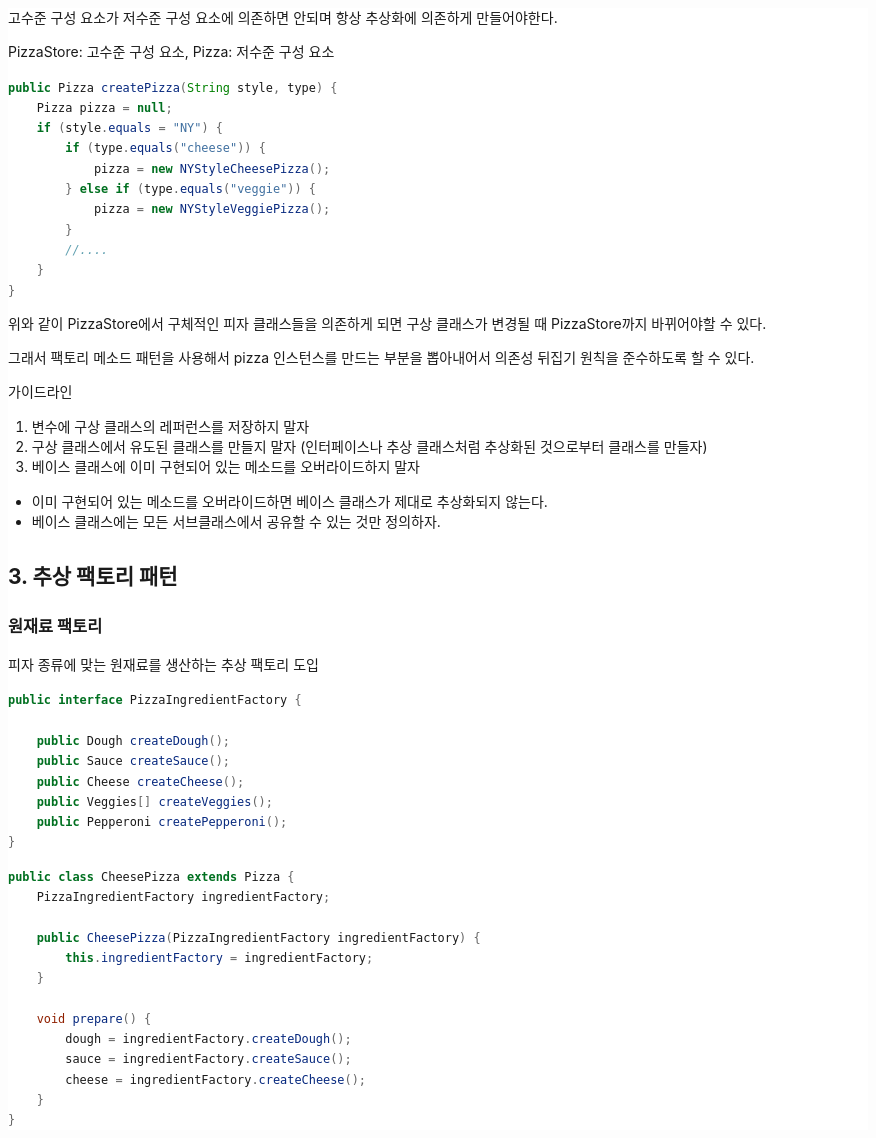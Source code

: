 고수준 구성 요소가 저수준 구성 요소에 의존하면 안되며 항상 추상화에 의존하게 만들어야한다.

PizzaStore: 고수준 구성 요소, Pizza: 저수준 구성 요소

```java
public Pizza createPizza(String style, type) {
	Pizza pizza = null;
	if (style.equals = "NY") {
		if (type.equals("cheese")) {
			pizza = new NYStyleCheesePizza();
        } else if (type.equals("veggie")) {
			pizza = new NYStyleVeggiePizza();
        }
		//....
    }
}
```
위와 같이 PizzaStore에서 구체적인 피자 클래스들을 의존하게 되면 구상 클래스가 변경될 때 PizzaStore까지 바뀌어야할 수 있다.

그래서 팩토리 메소드 패턴을 사용해서 pizza 인스턴스를 만드는 부분을 뽑아내어서 의존성 뒤집기 원칙을 준수하도록 할 수 있다.

가이드라인
1) 변수에 구상 클래스의 레퍼런스를 저장하지 말자
2) 구상 클래스에서 유도된 클래스를 만들지 말자 (인터페이스나 추상 클래스처럼 추상화된 것으로부터 클래스를 만들자)
3) 베이스 클래스에 이미 구현되어 있는 메소드를 오버라이드하지 말자
- 이미 구현되어 있는 메소드를 오버라이드하면 베이스 클래스가 제대로 추상화되지 않는다.
- 베이스 클래스에는 모든 서브클래스에서 공유할 수 있는 것만 정의하자.

## 3. 추상 팩토리 패턴
### 원재료 팩토리
피자 종류에 맞는 원재료를 생산하는 추상 팩토리 도입
```java
public interface PizzaIngredientFactory {

    public Dough createDough();
    public Sauce createSauce();
    public Cheese createCheese();
    public Veggies[] createVeggies();
    public Pepperoni createPepperoni();
}
```

```java
public class CheesePizza extends Pizza {
    PizzaIngredientFactory ingredientFactory;
    
    public CheesePizza(PizzaIngredientFactory ingredientFactory) {
        this.ingredientFactory = ingredientFactory;
    }
    
    void prepare() {
        dough = ingredientFactory.createDough();
        sauce = ingredientFactory.createSauce();
        cheese = ingredientFactory.createCheese();
    }
}
```
